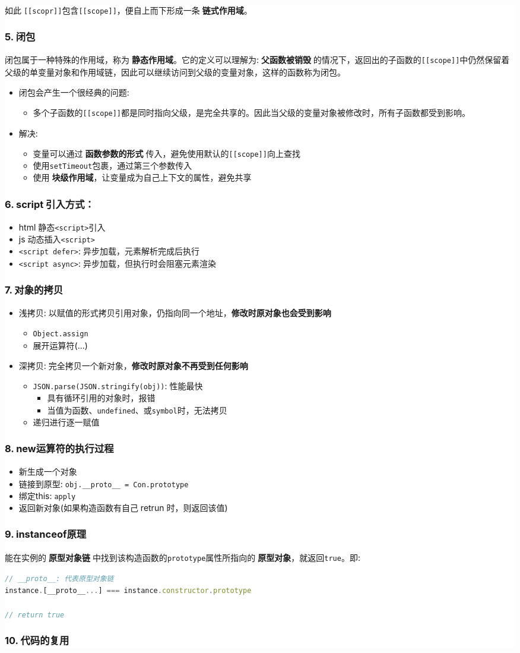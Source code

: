 如此 `[[scopr]]`包含`[[scope]]`，便自上而下形成一条 **链式作用域**。

### 5. 闭包

闭包属于一种特殊的作用域，称为 **静态作用域**。它的定义可以理解为: **父函数被销毁** 的情况下，返回出的子函数的`[[scope]]`中仍然保留着父级的单变量对象和作用域链，因此可以继续访问到父级的变量对象，这样的函数称为闭包。
	
- 闭包会产生一个很经典的问题: 
	- 多个子函数的`[[scope]]`都是同时指向父级，是完全共享的。因此当父级的变量对象被修改时，所有子函数都受到影响。
	
- 解决:
	- 变量可以通过 **函数参数的形式** 传入，避免使用默认的`[[scope]]`向上查找 
	- 使用`setTimeout`包裹，通过第三个参数传入
	- 使用 **块级作用域**，让变量成为自己上下文的属性，避免共享

### 6. script 引入方式：

- html 静态`<script>`引入
- js 动态插入`<script>`
- `<script defer>`: 异步加载，元素解析完成后执行
- `<script async>`: 异步加载，但执行时会阻塞元素渲染

### 7. 对象的拷贝

- 浅拷贝: 以赋值的形式拷贝引用对象，仍指向同一个地址，**修改时原对象也会受到影响**
	- `Object.assign`
	- 展开运算符(...)
	
- 深拷贝: 完全拷贝一个新对象，**修改时原对象不再受到任何影响**
	- `JSON.parse(JSON.stringify(obj))`: 性能最快
		- 具有循环引用的对象时，报错
		- 当值为函数、`undefined`、或`symbol`时，无法拷贝  
	- 递归进行逐一赋值

### 8. new运算符的执行过程

- 新生成一个对象
- 链接到原型:  `obj.__proto__ = Con.prototype`
- 绑定this: `apply`
- 返回新对象(如果构造函数有自己 retrun 时，则返回该值)

### 9. instanceof原理

能在实例的 **原型对象链** 中找到该构造函数的`prototype`属性所指向的 **原型对象**，就返回`true`。即:

```js
// __proto__: 代表原型对象链
instance.[__proto__...] === instance.constructor.prototype

// return true
```

### 10. 代码的复用
